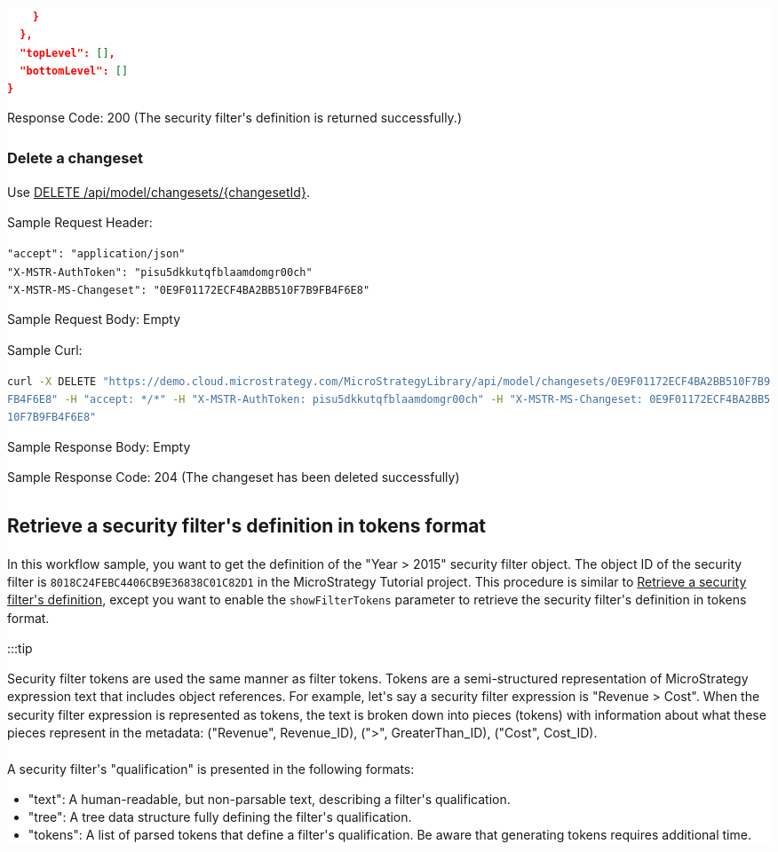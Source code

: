 ```json
    }
  },
  "topLevel": [],
  "bottomLevel": []
}
```

Response Code: 200 (The security filter's definition is returned successfully.)

### Delete a changeset

Use [DELETE /api/model/changesets/{changesetId}](https://demo.microstrategy.com/MicroStrategyLibrary/api-docs/index.html#/Changesets/ms-deleteChangeset).

Sample Request Header:

```http
"accept": "application/json"
"X-MSTR-AuthToken": "pisu5dkkutqfblaamdomgr00ch"
"X-MSTR-MS-Changeset": "0E9F01172ECF4BA2BB510F7B9FB4F6E8"
```

Sample Request Body: Empty

Sample Curl:

```bash
curl -X DELETE "https://demo.cloud.microstrategy.com/MicroStrategyLibrary/api/model/changesets/0E9F01172ECF4BA2BB510F7B9FB4F6E8" -H "accept: */*" -H "X-MSTR-AuthToken: pisu5dkkutqfblaamdomgr00ch" -H "X-MSTR-MS-Changeset: 0E9F01172ECF4BA2BB510F7B9FB4F6E8"
```

Sample Response Body: Empty

Sample Response Code: 204 (The changeset has been deleted successfully)

## Retrieve a security filter's definition in tokens format

In this workflow sample, you want to get the definition of the "Year > 2015" security filter object. The object ID of the security filter is `8018C24FEBC4406CB9E36838C01C82D1` in the MicroStrategy Tutorial project. This procedure is similar to [Retrieve a security filter's definition](#retrieve-a-security-filters-definition), except you want to enable the `showFilterTokens` parameter to retrieve the security filter's definition in tokens format.

:::tip

Security filter tokens are used the same manner as filter tokens. Tokens are a semi-structured representation of MicroStrategy expression text that includes object references. For example, let's say a security filter expression is "Revenue > Cost". When the security filter expression is represented as tokens, the text is broken down into pieces (tokens) with information about what these pieces represent in the metadata: ("Revenue", Revenue_ID), (">", GreaterThan_ID), ("Cost", Cost_ID).<br/><br/>A security filter's "qualification" is presented in the following formats:

- "text": A human-readable, but non-parsable text, describing a filter's qualification.
- "tree": A tree data structure fully defining the filter's qualification.
- "tokens": A list of parsed tokens that define a filter's qualification. Be aware that generating tokens requires additional time.
